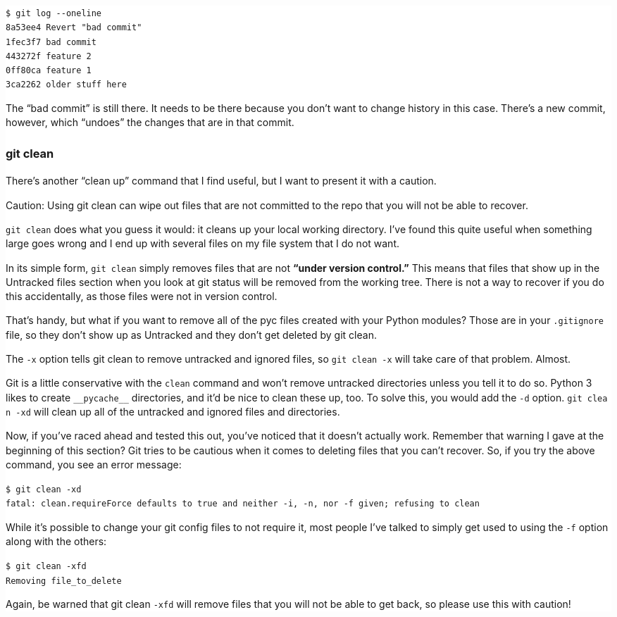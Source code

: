 ```
$ git log --oneline
8a53ee4 Revert "bad commit"
1fec3f7 bad commit
443272f feature 2
0ff80ca feature 1
3ca2262 older stuff here
```

The “bad commit” is still there. It needs to be there because you don’t want to change history in this case. There’s a new commit, however, which “undoes” the changes that are in that commit.

### git clean
There’s another “clean up” command that I find useful, but I want to present it with a caution.

Caution: Using git clean can wipe out files that are not committed to the repo that you will not be able to recover.

`git clean` does what you guess it would: it cleans up your local working directory. 
I’ve found this quite useful when something large goes wrong and I end up with several files on my file system that I do not want.

In its simple form, `git clean` simply removes files that are not **“under version control.”** 
This means that files that show up in the Untracked files section when you look at git status will be removed from the working tree. There is not a way to recover if you do this accidentally, as those files were not in version control.

That’s handy, but what if you want to remove all of the pyc files created with your Python modules? Those are in your `.gitignore` file, so they don’t show up as Untracked and they don’t get deleted by git clean.

The `-x` option tells git clean to remove untracked and ignored files, so `git clean -x` will take care of that problem. Almost.

Git is a little conservative with the `clean` command and won’t remove untracked directories unless you tell it to do so. Python 3 likes to create `__pycache__` directories, and it’d be nice to clean these up, too. To solve this, you would add the `-d` option. `git clean -xd` will clean up all of the untracked and ignored files and directories.

Now, if you’ve raced ahead and tested this out, you’ve noticed that it doesn’t actually work. Remember that warning I gave at the beginning of this section? Git tries to be cautious when it comes to deleting files that you can’t recover. So, if you try the above command, you see an error message:

```
$ git clean -xd
fatal: clean.requireForce defaults to true and neither -i, -n, nor -f given; refusing to clean
```

While it’s possible to change your git config files to not require it, most people I’ve talked to simply get used to using the `-f` option along with the others:

```
$ git clean -xfd
Removing file_to_delete
```
Again, be warned that git clean `-xfd` will remove files that you will not be able to get back, so please use this with caution!
